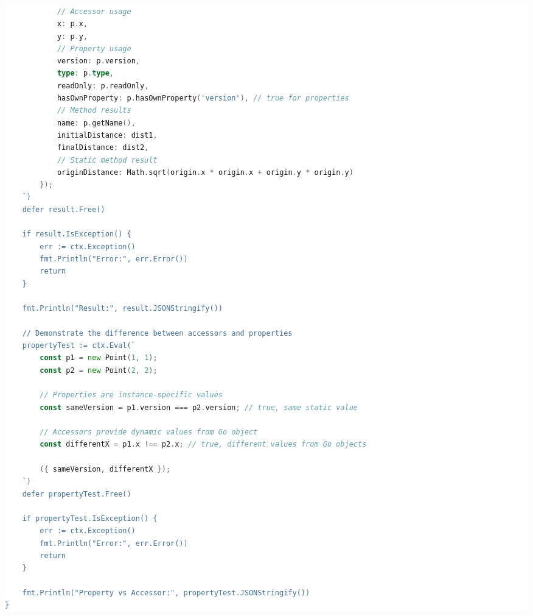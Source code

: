 ```go
            // Accessor usage
            x: p.x,
            y: p.y,
            // Property usage
            version: p.version,
            type: p.type,
            readOnly: p.readOnly,
            hasOwnProperty: p.hasOwnProperty('version'), // true for properties
            // Method results
            name: p.getName(),
            initialDistance: dist1,
            finalDistance: dist2,
            // Static method result
            originDistance: Math.sqrt(origin.x * origin.x + origin.y * origin.y)
        });
    `)
    defer result.Free()
    
    if result.IsException() {
        err := ctx.Exception()
        fmt.Println("Error:", err.Error())
        return
    }
    
    fmt.Println("Result:", result.JSONStringify())
    
    // Demonstrate the difference between accessors and properties
    propertyTest := ctx.Eval(`
        const p1 = new Point(1, 1);
        const p2 = new Point(2, 2);
        
        // Properties are instance-specific values
        const sameVersion = p1.version === p2.version; // true, same static value
        
        // Accessors provide dynamic values from Go object
        const differentX = p1.x !== p2.x; // true, different values from Go objects
        
        ({ sameVersion, differentX });
    `)
    defer propertyTest.Free()
    
    if propertyTest.IsException() {
        err := ctx.Exception()
        fmt.Println("Error:", err.Error())
        return
    }
    
    fmt.Println("Property vs Accessor:", propertyTest.JSONStringify())
}
```
